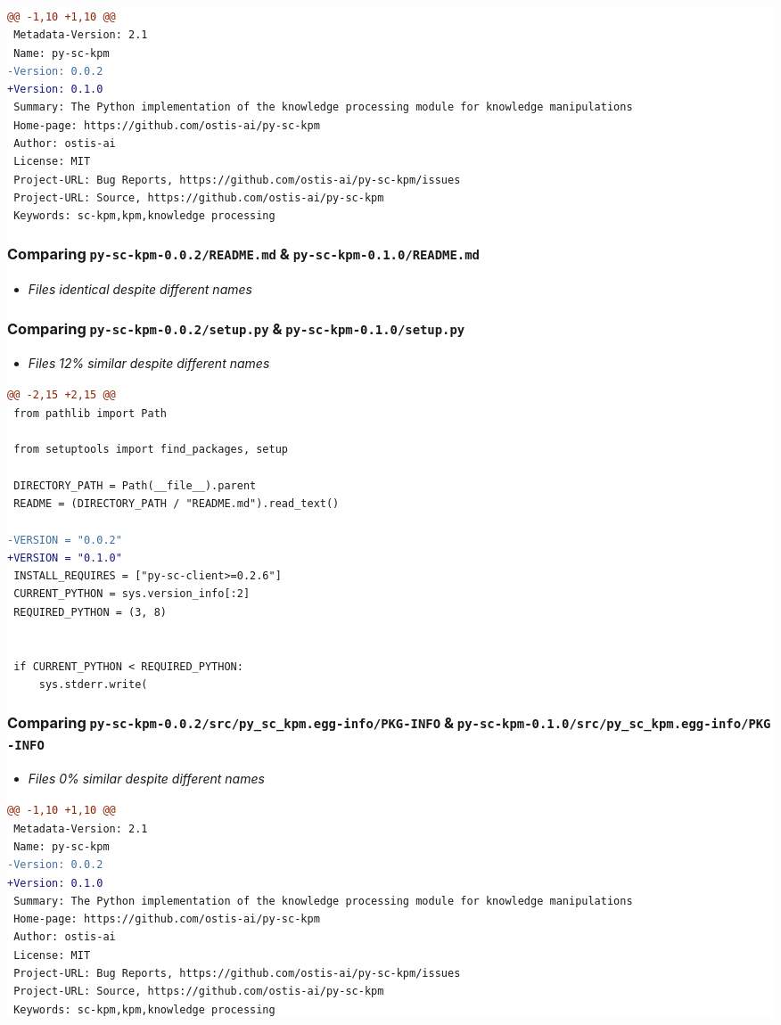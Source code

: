 ```diff
@@ -1,10 +1,10 @@
 Metadata-Version: 2.1
 Name: py-sc-kpm
-Version: 0.0.2
+Version: 0.1.0
 Summary: The Python implementation of the knowledge processing module for knowledge manipulations
 Home-page: https://github.com/ostis-ai/py-sc-kpm
 Author: ostis-ai
 License: MIT
 Project-URL: Bug Reports, https://github.com/ostis-ai/py-sc-kpm/issues
 Project-URL: Source, https://github.com/ostis-ai/py-sc-kpm
 Keywords: sc-kpm,kpm,knowledge processing
```

### Comparing `py-sc-kpm-0.0.2/README.md` & `py-sc-kpm-0.1.0/README.md`

 * *Files identical despite different names*

### Comparing `py-sc-kpm-0.0.2/setup.py` & `py-sc-kpm-0.1.0/setup.py`

 * *Files 12% similar despite different names*

```diff
@@ -2,15 +2,15 @@
 from pathlib import Path
 
 from setuptools import find_packages, setup
 
 DIRECTORY_PATH = Path(__file__).parent
 README = (DIRECTORY_PATH / "README.md").read_text()
 
-VERSION = "0.0.2"
+VERSION = "0.1.0"
 INSTALL_REQUIRES = ["py-sc-client>=0.2.6"]
 CURRENT_PYTHON = sys.version_info[:2]
 REQUIRED_PYTHON = (3, 8)
 
 
 if CURRENT_PYTHON < REQUIRED_PYTHON:
     sys.stderr.write(
```

### Comparing `py-sc-kpm-0.0.2/src/py_sc_kpm.egg-info/PKG-INFO` & `py-sc-kpm-0.1.0/src/py_sc_kpm.egg-info/PKG-INFO`

 * *Files 0% similar despite different names*

```diff
@@ -1,10 +1,10 @@
 Metadata-Version: 2.1
 Name: py-sc-kpm
-Version: 0.0.2
+Version: 0.1.0
 Summary: The Python implementation of the knowledge processing module for knowledge manipulations
 Home-page: https://github.com/ostis-ai/py-sc-kpm
 Author: ostis-ai
 License: MIT
 Project-URL: Bug Reports, https://github.com/ostis-ai/py-sc-kpm/issues
 Project-URL: Source, https://github.com/ostis-ai/py-sc-kpm
 Keywords: sc-kpm,kpm,knowledge processing
```
